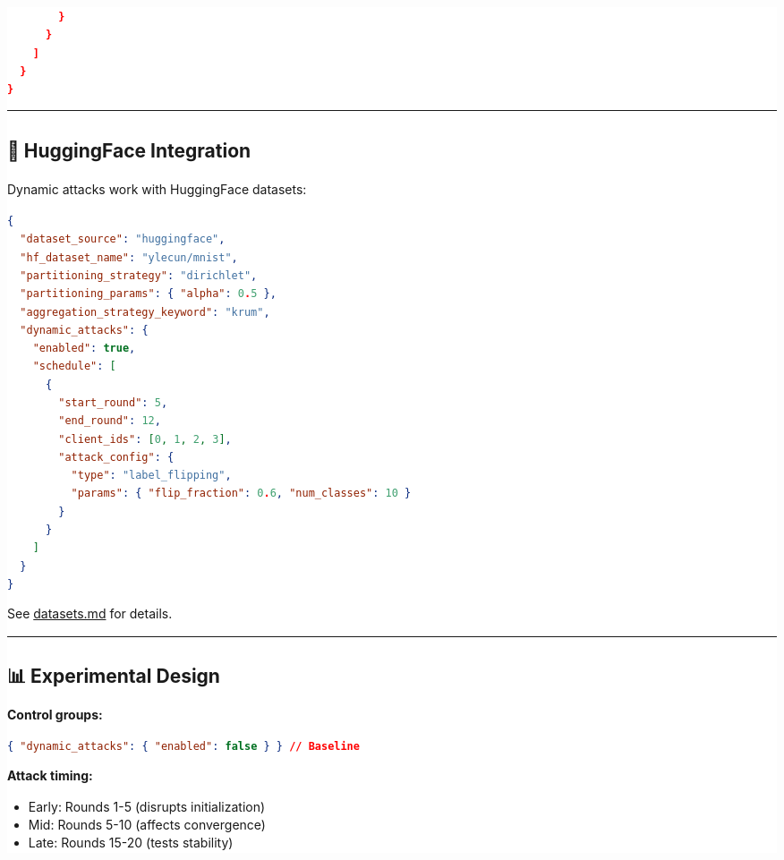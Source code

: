 ```json
        }
      }
    ]
  }
}
```

---

## 🔬 HuggingFace Integration

Dynamic attacks work with HuggingFace datasets:

```json
{
  "dataset_source": "huggingface",
  "hf_dataset_name": "ylecun/mnist",
  "partitioning_strategy": "dirichlet",
  "partitioning_params": { "alpha": 0.5 },
  "aggregation_strategy_keyword": "krum",
  "dynamic_attacks": {
    "enabled": true,
    "schedule": [
      {
        "start_round": 5,
        "end_round": 12,
        "client_ids": [0, 1, 2, 3],
        "attack_config": {
          "type": "label_flipping",
          "params": { "flip_fraction": 0.6, "num_classes": 10 }
        }
      }
    ]
  }
}
```

See [datasets.md](./datasets.md) for details.

---

## 📊 Experimental Design

**Control groups:**

```json
{ "dynamic_attacks": { "enabled": false } } // Baseline
```

**Attack timing:**

- Early: Rounds 1-5 (disrupts initialization)
- Mid: Rounds 5-10 (affects convergence)
- Late: Rounds 15-20 (tests stability)
